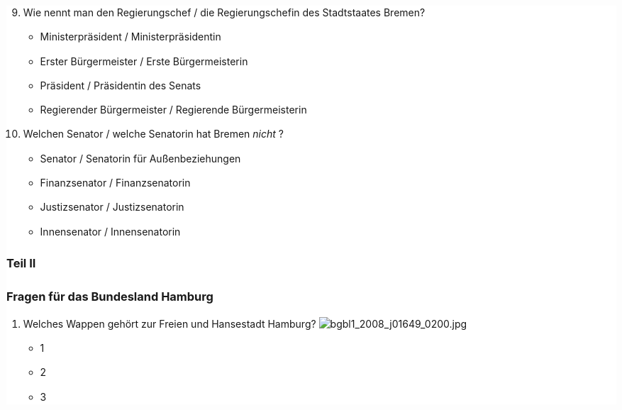 9.  Wie nennt man den Regierungschef / die Regierungschefin des
    Stadtstaates Bremen?

    *   Ministerpräsident / Ministerpräsidentin




    *   Erster Bürgermeister / Erste Bürgermeisterin




    *   Präsident / Präsidentin des Senats




    *   Regierender Bürgermeister / Regierende Bürgermeisterin








10. Welchen Senator / welche Senatorin hat Bremen *nicht*
    ?

    *   Senator / Senatorin für Außenbeziehungen




    *   Finanzsenator / Finanzsenatorin




    *   Justizsenator / Justizsenatorin




    *   Innensenator / Innensenatorin







### Teil II

### Fragen für das Bundesland Hamburg


1.  Welches Wappen gehört zur Freien und Hansestadt Hamburg?
    ![bgbl1_2008_j01649_0200.jpg](bgbl1_2008_j01649_0200.jpg)
    *   1




    *   2




    *   3

